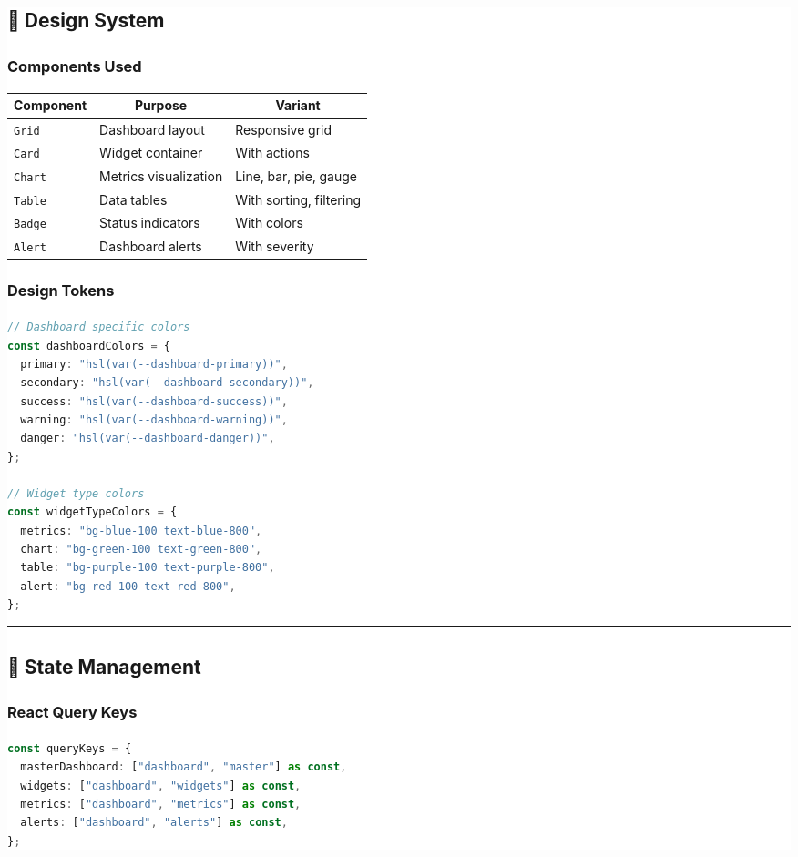 
## 🎨 Design System

### Components Used

| Component | Purpose               | Variant                 |
| --------- | --------------------- | ----------------------- |
| `Grid`    | Dashboard layout      | Responsive grid         |
| `Card`    | Widget container      | With actions            |
| `Chart`   | Metrics visualization | Line, bar, pie, gauge   |
| `Table`   | Data tables           | With sorting, filtering |
| `Badge`   | Status indicators     | With colors             |
| `Alert`   | Dashboard alerts      | With severity           |

### Design Tokens

```typescript
// Dashboard specific colors
const dashboardColors = {
  primary: "hsl(var(--dashboard-primary))",
  secondary: "hsl(var(--dashboard-secondary))",
  success: "hsl(var(--dashboard-success))",
  warning: "hsl(var(--dashboard-warning))",
  danger: "hsl(var(--dashboard-danger))",
};

// Widget type colors
const widgetTypeColors = {
  metrics: "bg-blue-100 text-blue-800",
  chart: "bg-green-100 text-green-800",
  table: "bg-purple-100 text-purple-800",
  alert: "bg-red-100 text-red-800",
};
```

---

## 🔄 State Management

### React Query Keys

```typescript
const queryKeys = {
  masterDashboard: ["dashboard", "master"] as const,
  widgets: ["dashboard", "widgets"] as const,
  metrics: ["dashboard", "metrics"] as const,
  alerts: ["dashboard", "alerts"] as const,
};
```
